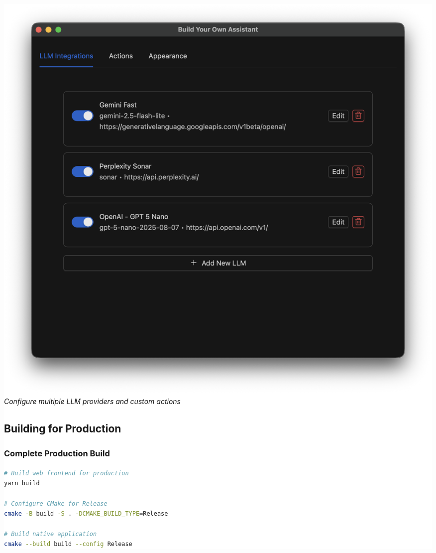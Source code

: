 ![Settings Dialog](docs/assets/settings-macos-dark-1.png)
*Configure multiple LLM providers and custom actions*

## Building for Production

### Complete Production Build

```bash
# Build web frontend for production
yarn build

# Configure CMake for Release
cmake -B build -S . -DCMAKE_BUILD_TYPE=Release

# Build native application
cmake --build build --config Release
```

